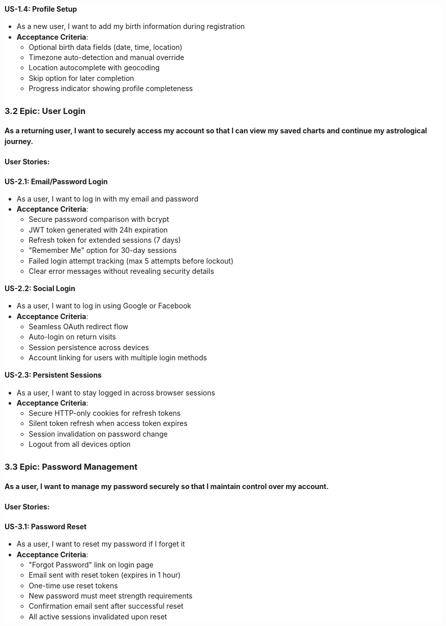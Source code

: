 **US-1.4: Profile Setup**
- As a new user, I want to add my birth information during registration
- **Acceptance Criteria**:
  - Optional birth data fields (date, time, location)
  - Timezone auto-detection and manual override
  - Location autocomplete with geocoding
  - Skip option for later completion
  - Progress indicator showing profile completeness

### 3.2 Epic: User Login
**As a returning user, I want to securely access my account so that I can view my saved charts and continue my astrological journey.**

#### User Stories:

**US-2.1: Email/Password Login**
- As a user, I want to log in with my email and password
- **Acceptance Criteria**:
  - Secure password comparison with bcrypt
  - JWT token generated with 24h expiration
  - Refresh token for extended sessions (7 days)
  - "Remember Me" option for 30-day sessions
  - Failed login attempt tracking (max 5 attempts before lockout)
  - Clear error messages without revealing security details

**US-2.2: Social Login**
- As a user, I want to log in using Google or Facebook
- **Acceptance Criteria**:
  - Seamless OAuth redirect flow
  - Auto-login on return visits
  - Session persistence across devices
  - Account linking for users with multiple login methods

**US-2.3: Persistent Sessions**
- As a user, I want to stay logged in across browser sessions
- **Acceptance Criteria**:
  - Secure HTTP-only cookies for refresh tokens
  - Silent token refresh when access token expires
  - Session invalidation on password change
  - Logout from all devices option

### 3.3 Epic: Password Management
**As a user, I want to manage my password securely so that I maintain control over my account.**

#### User Stories:

**US-3.1: Password Reset**
- As a user, I want to reset my password if I forget it
- **Acceptance Criteria**:
  - "Forgot Password" link on login page
  - Email sent with reset token (expires in 1 hour)
  - One-time use reset tokens
  - New password must meet strength requirements
  - Confirmation email sent after successful reset
  - All active sessions invalidated upon reset
